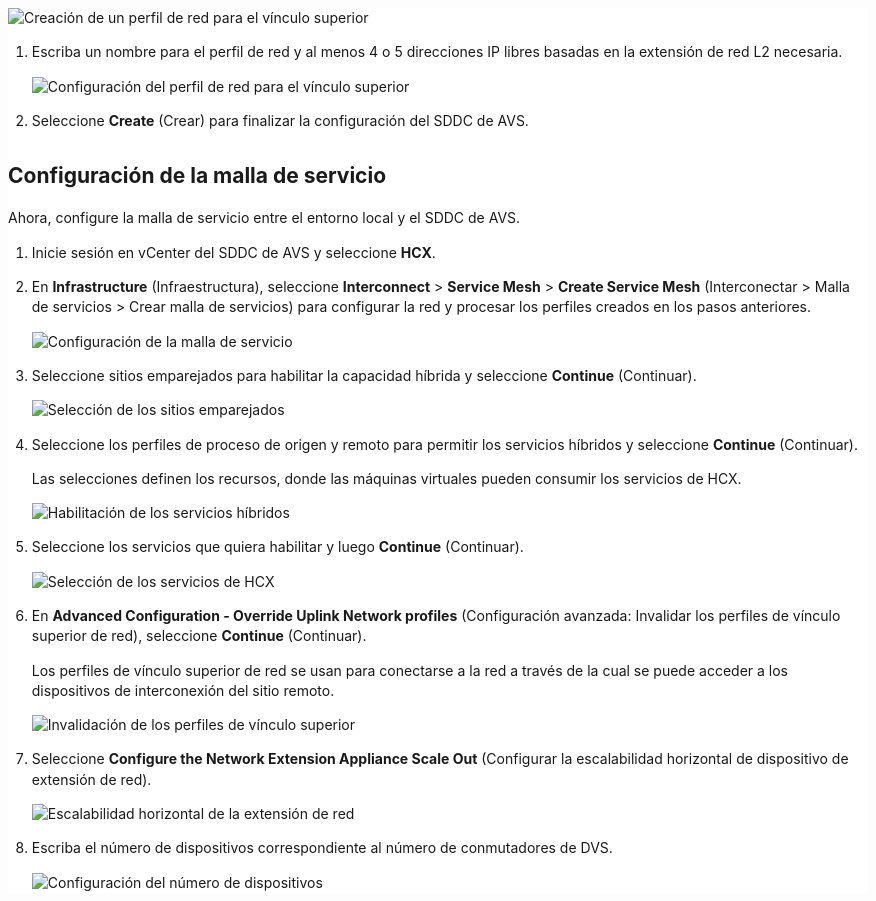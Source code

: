    ![Creación de un perfil de red para el vínculo superior](./media/hybrid-cloud-extension-installation/network-profile-uplink.png)

1. Escriba un nombre para el perfil de red y al menos 4 o 5 direcciones IP libres basadas en la extensión de red L2 necesaria.  
    
   ![Configuración del perfil de red para el vínculo superior](./media/hybrid-cloud-extension-installation/configure-uplink-profile.png)

1. Seleccione **Create** (Crear) para finalizar la configuración del SDDC de AVS.

## <a name="configure-service-mesh"></a>Configuración de la malla de servicio

Ahora, configure la malla de servicio entre el entorno local y el SDDC de AVS.

1. Inicie sesión en vCenter del SDDC de AVS y seleccione **HCX**.

2. En **Infrastructure** (Infraestructura), seleccione **Interconnect** > **Service Mesh** > **Create Service Mesh** (Interconectar > Malla de servicios > Crear malla de servicios) para configurar la red y procesar los perfiles creados en los pasos anteriores.    
      
    ![Configuración de la malla de servicio](./media/hybrid-cloud-extension-installation/configure-service-mesh.png)

3. Seleccione sitios emparejados para habilitar la capacidad híbrida y seleccione **Continue** (Continuar).   
    
    ![Selección de los sitios emparejados](./media/hybrid-cloud-extension-installation/select-paired-sites.png)

4. Seleccione los perfiles de proceso de origen y remoto para permitir los servicios híbridos y seleccione **Continue** (Continuar).
      
    Las selecciones definen los recursos, donde las máquinas virtuales pueden consumir los servicios de HCX.  
      
    ![Habilitación de los servicios híbridos](./media/hybrid-cloud-extension-installation/enable-hybridity.png)

5. Seleccione los servicios que quiera habilitar y luego **Continue** (Continuar).  
      
    ![Selección de los servicios de HCX](./media/hybrid-cloud-extension-installation/hcx-services.png)

6. En **Advanced Configuration - Override Uplink Network profiles** (Configuración avanzada: Invalidar los perfiles de vínculo superior de red), seleccione **Continue** (Continuar).  
      
    Los perfiles de vínculo superior de red se usan para conectarse a la red a través de la cual se puede acceder a los dispositivos de interconexión del sitio remoto.  
      
    ![Invalidación de los perfiles de vínculo superior](./media/hybrid-cloud-extension-installation/override-uplink-profiles.png)

7. Seleccione **Configure the Network Extension Appliance Scale Out** (Configurar la escalabilidad horizontal de dispositivo de extensión de red). 
      
    ![Escalabilidad horizontal de la extensión de red](./media/hybrid-cloud-extension-installation/network-extension-scale-out.png)

8. Escriba el número de dispositivos correspondiente al número de conmutadores de DVS.  
      
    ![Configuración del número de dispositivos](./media/hybrid-cloud-extension-installation/appliance-scale.png)
